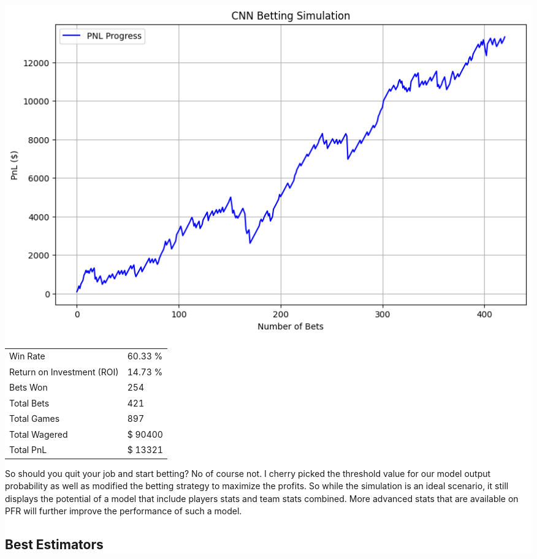 <img src='reports/figures/cnn_sim.png' alt='Top Feature Importances'/>

|||
|--|--|
|Win Rate| 60.33 %|
|Return on Investment (ROI) | 14.73 %|
|Bets Won | 254 |
|Total Bets| 421 |
|Total Games| 897 |
|Total Wagered| $ 90400|
|Total PnL | $ 13321 |

So should you quit your job and start betting? No of course not. I cherry picked the threshold value for our model output probability as well as modified the betting strategy to maximize the profits. So while the simulation is an ideal scenario, it still displays the potential of a model that include players stats and team stats combined. More advanced stats that are available on PFR will further improve the performance of such a model.


## Best Estimators